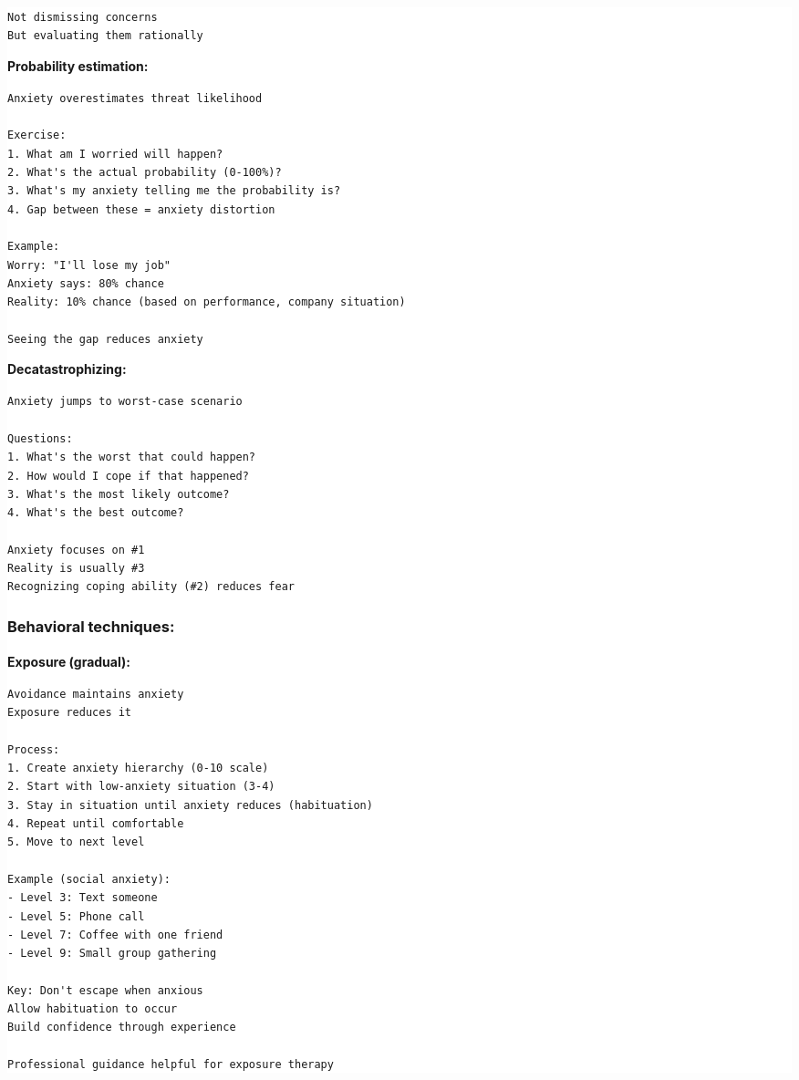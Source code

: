 ```
Not dismissing concerns
But evaluating them rationally
```

**Probability estimation:**
```
Anxiety overestimates threat likelihood

Exercise:
1. What am I worried will happen?
2. What's the actual probability (0-100%)?
3. What's my anxiety telling me the probability is?
4. Gap between these = anxiety distortion

Example:
Worry: "I'll lose my job"
Anxiety says: 80% chance
Reality: 10% chance (based on performance, company situation)

Seeing the gap reduces anxiety
```

**Decatastrophizing:**
```
Anxiety jumps to worst-case scenario

Questions:
1. What's the worst that could happen?
2. How would I cope if that happened?
3. What's the most likely outcome?
4. What's the best outcome?

Anxiety focuses on #1
Reality is usually #3
Recognizing coping ability (#2) reduces fear
```

### Behavioral techniques:

**Exposure (gradual):**
```
Avoidance maintains anxiety
Exposure reduces it

Process:
1. Create anxiety hierarchy (0-10 scale)
2. Start with low-anxiety situation (3-4)
3. Stay in situation until anxiety reduces (habituation)
4. Repeat until comfortable
5. Move to next level

Example (social anxiety):
- Level 3: Text someone
- Level 5: Phone call
- Level 7: Coffee with one friend
- Level 9: Small group gathering

Key: Don't escape when anxious
Allow habituation to occur
Build confidence through experience

Professional guidance helpful for exposure therapy
```
